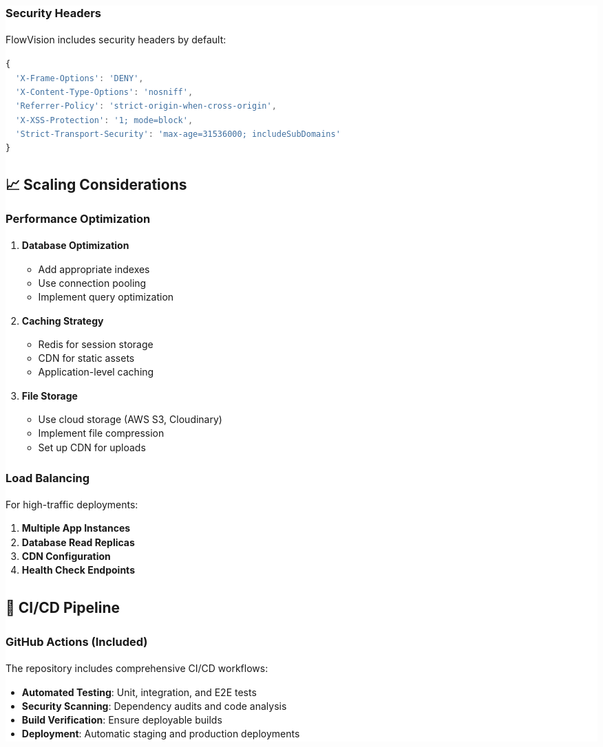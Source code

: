 ### Security Headers

FlowVision includes security headers by default:

```javascript
{
  'X-Frame-Options': 'DENY',
  'X-Content-Type-Options': 'nosniff',
  'Referrer-Policy': 'strict-origin-when-cross-origin',
  'X-XSS-Protection': '1; mode=block',
  'Strict-Transport-Security': 'max-age=31536000; includeSubDomains'
}
```

## 📈 Scaling Considerations

### Performance Optimization

1. **Database Optimization**
   - Add appropriate indexes
   - Use connection pooling
   - Implement query optimization

2. **Caching Strategy**
   - Redis for session storage
   - CDN for static assets
   - Application-level caching

3. **File Storage**
   - Use cloud storage (AWS S3, Cloudinary)
   - Implement file compression
   - Set up CDN for uploads

### Load Balancing

For high-traffic deployments:

1. **Multiple App Instances**
2. **Database Read Replicas**
3. **CDN Configuration**
4. **Health Check Endpoints**

## 🔄 CI/CD Pipeline

### GitHub Actions (Included)

The repository includes comprehensive CI/CD workflows:

- **Automated Testing**: Unit, integration, and E2E tests
- **Security Scanning**: Dependency audits and code analysis
- **Build Verification**: Ensure deployable builds
- **Deployment**: Automatic staging and production deployments
